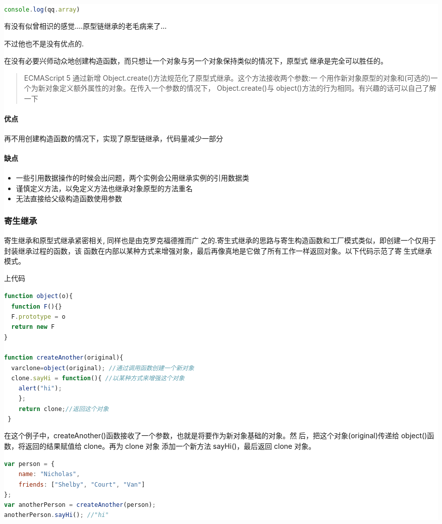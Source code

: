 ```js
console.log(qq.array)
```

有没有似曾相识的感觉....原型链继承的老毛病来了...

不过他也不是没有优点的.

在没有必要兴师动众地创建构造函数，而只想让一个对象与另一个对象保持类似的情况下，原型式 继承是完全可以胜任的。

> ECMAScript 5 通过新增 Object.create()方法规范化了原型式继承。这个方法接收两个参数:一 个用作新对象原型的对象和(可选的)一个为新对象定义额外属性的对象。在传入一个参数的情况下， Object.create()与 object()方法的行为相同。有兴趣的话可以自己了解一下

#### 优点

再不用创建构造函数的情况下，实现了原型链继承，代码量减少一部分

#### 缺点

- 一些引用数据操作的时候会出问题，两个实例会公用继承实例的引用数据类
- 谨慎定义方法，以免定义方法也继承对象原型的方法重名
- 无法直接给父级构造函数使用参数

### 寄生继承

寄生继承和原型式继承紧密相关, 同样也是由克罗克福德推而广 之的.寄生式继承的思路与寄生构造函数和工厂模式类似，即创建一个仅用于封装继承过程的函数，该 函数在内部以某种方式来增强对象，最后再像真地是它做了所有工作一样返回对象。以下代码示范了寄 生式继承模式。

上代码

```js
function object(o){
  function F(){}
  F.prototype = o
  return new F
}

function createAnother(original){ 
  varclone=object(original); //通过调用函数创建一个新对象
  clone.sayHi = function(){ //以某种方式来增强这个对象
    alert("hi");
    };
    return clone;//返回这个对象
 }
```

在这个例子中，createAnother()函数接收了一个参数，也就是将要作为新对象基础的对象。然 后，把这个对象(original)传递给 object()函数，将返回的结果赋值给 clone。再为 clone 对象 添加一个新方法 sayHi()，最后返回 clone 对象。

```js
var person = {
    name: "Nicholas",
    friends: ["Shelby", "Court", "Van"]
};
var anotherPerson = createAnother(person); 
anotherPerson.sayHi(); //"hi"
```
